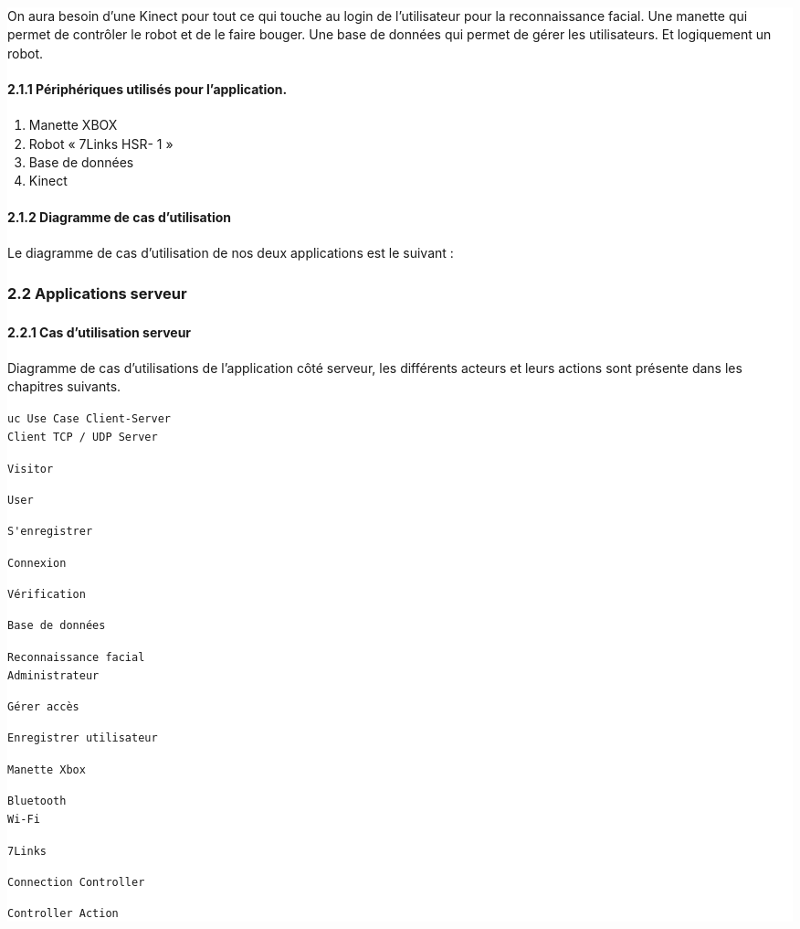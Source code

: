 On aura besoin d’une Kinect pour tout ce qui touche au login de l’utilisateur pour la
reconnaissance facial. Une manette qui permet de contrôler le robot et de le faire bouger. Une
base de données qui permet de gérer les utilisateurs. Et logiquement un robot.

#### 2.1.1 Périphériques utilisés pour l’application.

1. Manette XBOX
2. Robot « 7Links HSR- 1 »
3. Base de données
4. Kinect

#### 2.1.2 Diagramme de cas d’utilisation

Le diagramme de cas d’utilisation de nos deux applications est le suivant :


### 2.2 Applications serveur

#### 2.2.1 Cas d’utilisation serveur

Diagramme de cas d’utilisations de l’application côté serveur, les différents acteurs et leurs
actions sont présente dans les chapitres suivants.

```
uc Use Case Client-Server
Client TCP / UDP Server
```
```
Visitor
```
```
User
```
```
S'enregistrer
```
```
Connexion
```
```
Vérification
```
```
Base de données
```
```
Reconnaissance facial
Administrateur
```
```
Gérer accès
```
```
Enregistrer utilisateur
```
```
Manette Xbox
```
```
Bluetooth
Wi-Fi
```
```
7Links
```
```
Connection Controller
```
```
Controller Action
```
```
```